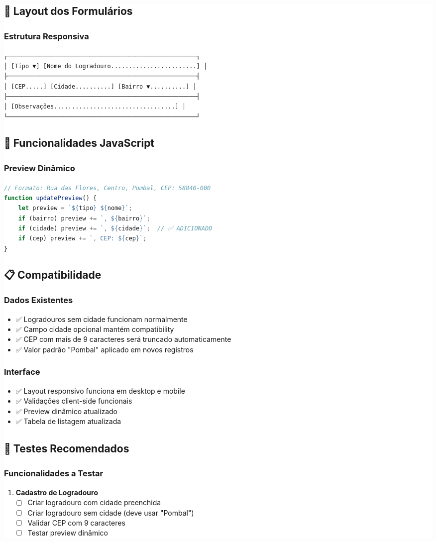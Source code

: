 ## 🎨 Layout dos Formulários

### **Estrutura Responsiva**
```
┌─────────────────────────────────────────────────────┐
│ [Tipo ▼] [Nome do Logradouro........................] │
├─────────────────────────────────────────────────────┤
│ [CEP.....] [Cidade..........] [Bairro ▼..........] │
├─────────────────────────────────────────────────────┤
│ [Observações..................................] │
└─────────────────────────────────────────────────────┘
```

## 🔄 Funcionalidades JavaScript

### **Preview Dinâmico**
```javascript
// Formato: Rua das Flores, Centro, Pombal, CEP: 58840-000
function updatePreview() {
    let preview = `${tipo} ${nome}`;
    if (bairro) preview += `, ${bairro}`;
    if (cidade) preview += `, ${cidade}`;  // ✅ ADICIONADO
    if (cep) preview += `, CEP: ${cep}`;
}
```

## 📋 Compatibilidade

### **Dados Existentes**
- ✅ Logradouros sem cidade funcionam normalmente
- ✅ Campo cidade opcional mantém compatibility
- ✅ CEP com mais de 9 caracteres será truncado automaticamente
- ✅ Valor padrão "Pombal" aplicado em novos registros

### **Interface**
- ✅ Layout responsivo funciona em desktop e mobile
- ✅ Validações client-side funcionais
- ✅ Preview dinâmico atualizado
- ✅ Tabela de listagem atualizada

## 🧪 Testes Recomendados

### **Funcionalidades a Testar**
1. **Cadastro de Logradouro**
   - [ ] Criar logradouro com cidade preenchida
   - [ ] Criar logradouro sem cidade (deve usar "Pombal")
   - [ ] Validar CEP com 9 caracteres
   - [ ] Testar preview dinâmico
